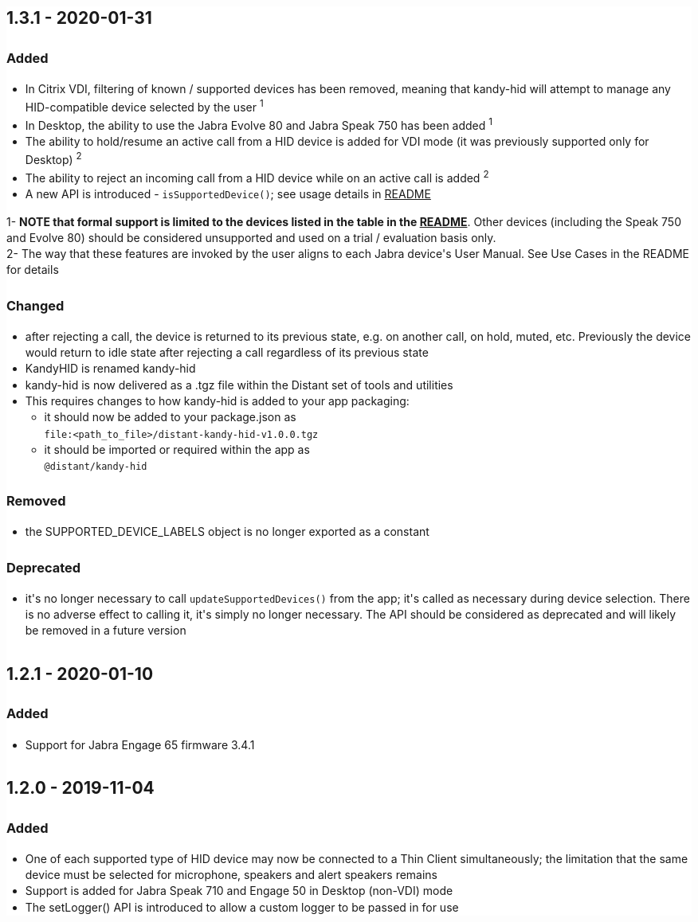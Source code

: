 ## 1.3.1 - 2020-01-31

### Added
- In Citrix VDI, filtering of known / supported devices has been removed, meaning that kandy-hid will attempt to manage any HID-compatible device selected by the user <sup>1</sup>
- In Desktop, the ability to use the Jabra Evolve 80 and Jabra Speak 750 has been added <sup>1</sup>
- The ability to hold/resume an active call from a HID device is added for VDI mode (it was previously supported only for Desktop) <sup>2</sup>
- The ability to reject an incoming call from a HID device while on an active call is added <sup>2</sup>
- A new API is introduced - `isSupportedDevice()`; see usage details in [README](./README.md)

1- **NOTE that formal support is limited to the devices listed in the table in the [README](./README.md)**. Other devices (including the Speak 750 and Evolve 80) should be considered unsupported and used on a trial / evaluation basis only.<br>
2- The way that these features are invoked by the user aligns to each Jabra device's User Manual. See Use Cases in the README for details<br>

### Changed
- after rejecting a call, the device is returned to its previous state, e.g. on another call, on hold, muted, etc. Previously the device would return to idle state after rejecting a call regardless of its previous state
- KandyHID is renamed kandy-hid
- kandy-hid is now delivered as a .tgz file within the Distant set of tools and utilities
- This requires changes to how kandy-hid is added to your app packaging:
  - it should now be added to your package.json as<br>`file:<path_to_file>/distant-kandy-hid-v1.0.0.tgz`
  - it should be imported or required within the app as<br>`@distant/kandy-hid`

### Removed
- the SUPPORTED_DEVICE_LABELS object is no longer exported as a constant

### Deprecated
- it's no longer necessary to call `updateSupportedDevices()` from the app; it's called as necessary during device selection. There is no adverse effect to calling it, it's simply no longer necessary. The API should be considered as deprecated and will likely be removed in a future version

## 1.2.1 - 2020-01-10

### Added
- Support for Jabra Engage 65 firmware 3.4.1

## 1.2.0 - 2019-11-04

### Added
- One of each supported type of HID device may now be connected to a Thin Client simultaneously; the limitation that the same device must be selected for microphone, speakers and alert speakers remains
- Support is added for Jabra Speak 710 and Engage 50 in Desktop (non-VDI) mode
- The setLogger() API is introduced to allow a custom logger to be passed in for use
